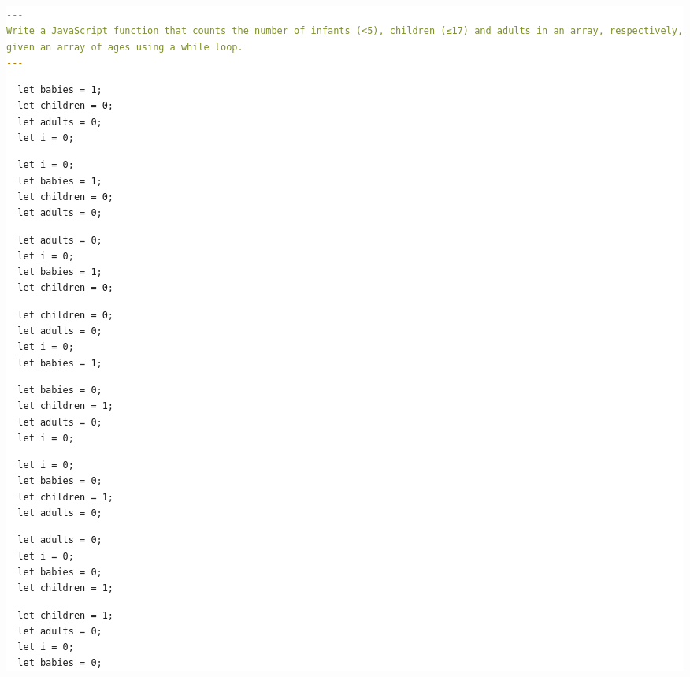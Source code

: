 ```yaml
---
Write a JavaScript function that counts the number of infants (<5), children (≤17) and adults in an array, respectively, given an array of ages using a while loop.
---
```


```initial
  let babies = 1;
  let children = 0;
  let adults = 0;
  let i = 0;
```

```initial
  let i = 0;
  let babies = 1;
  let children = 0;
  let adults = 0;
```

```initial
  let adults = 0;
  let i = 0;
  let babies = 1;
  let children = 0;
```

```initial
  let children = 0;
  let adults = 0;
  let i = 0;
  let babies = 1;
```

```initial
  let babies = 0;
  let children = 1;
  let adults = 0;
  let i = 0;
```

```initial
  let i = 0;
  let babies = 0;
  let children = 1;
  let adults = 0;
```

```initial
  let adults = 0;
  let i = 0;
  let babies = 0;
  let children = 1;
```

```initial
  let children = 1;
  let adults = 0;
  let i = 0;
  let babies = 0;
```
